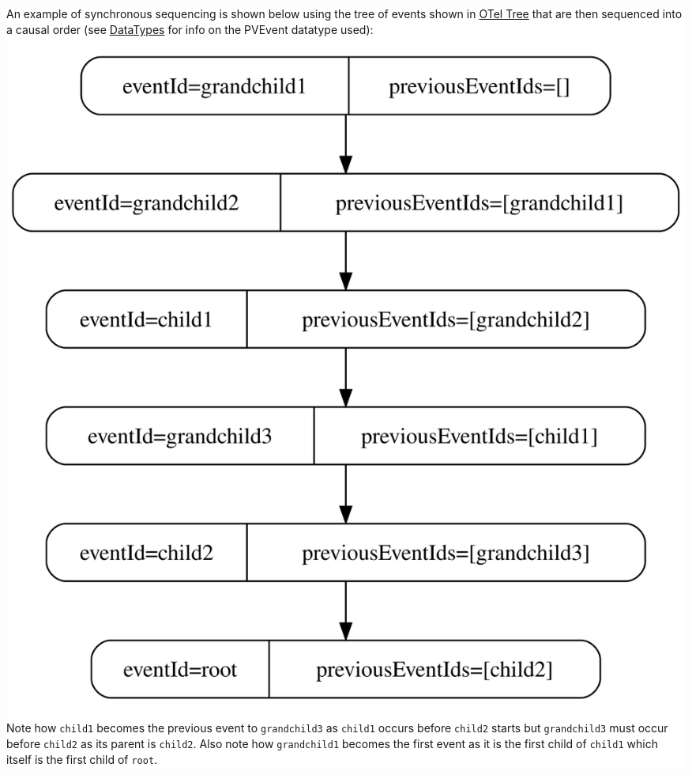 An example of synchronous sequencing is shown below using the tree of events shown in [OTel Tree](#figure-1-oteltree) that are then sequenced into a causal order (see [DataTypes](/docs/user/DataTypes.md) for info on the PVEvent datatype used):

![](/docs/images/user/pv_sequence_from_otel.svg)

Note how `child1` becomes the previous event to `grandchild3` as `child1` occurs before `child2` starts but `grandchild3` must occur before `child2` as its parent is `child2`. Also note how `grandchild1` becomes the first event as it is the first child of `child1` which itself is the first child of `root`.
